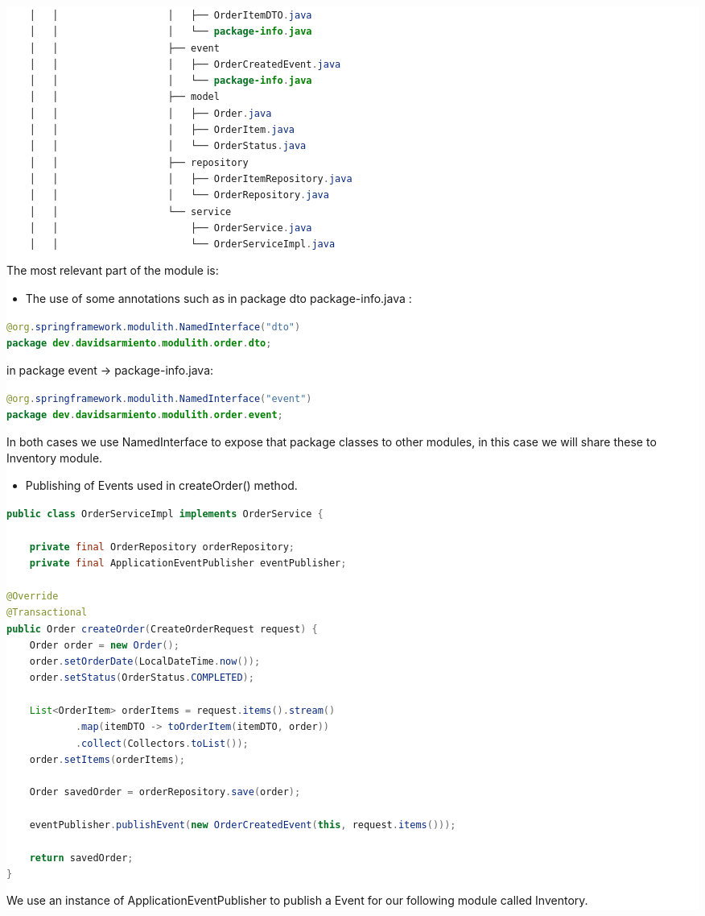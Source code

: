 ```java
    │   │                   │   ├── OrderItemDTO.java
    │   │                   │   └── package-info.java
    │   │                   ├── event
    │   │                   │   ├── OrderCreatedEvent.java
    │   │                   │   └── package-info.java
    │   │                   ├── model
    │   │                   │   ├── Order.java
    │   │                   │   ├── OrderItem.java
    │   │                   │   └── OrderStatus.java
    │   │                   ├── repository
    │   │                   │   ├── OrderItemRepository.java
    │   │                   │   └── OrderRepository.java
    │   │                   └── service
    │   │                       ├── OrderService.java
    │   │                       └── OrderServiceImpl.java
```

The most relevant part of the module is:
- The use of some annotations such as 
in package dto package-info.java :
```java
@org.springframework.modulith.NamedInterface("dto")  
package dev.davidsarmiento.modulith.order.dto;
```
in package event -> package-info.java:
```java
@org.springframework.modulith.NamedInterface("event")  
package dev.davidsarmiento.modulith.order.event;
```
In both cases we use NamedInterface to expose that package classes to other modules, in this case we will share these to Inventory module.

- Publishing of Events  used in createOrder() method.
```java
public class OrderServiceImpl implements OrderService {  
  
    private final OrderRepository orderRepository;  
    private final ApplicationEventPublisher eventPublisher;
    
@Override  
@Transactional  
public Order createOrder(CreateOrderRequest request) {  
    Order order = new Order();  
    order.setOrderDate(LocalDateTime.now());  
    order.setStatus(OrderStatus.COMPLETED);  
  
    List<OrderItem> orderItems = request.items().stream()  
            .map(itemDTO -> toOrderItem(itemDTO, order))  
            .collect(Collectors.toList());  
    order.setItems(orderItems);  
  
    Order savedOrder = orderRepository.save(order);  
  
    eventPublisher.publishEvent(new OrderCreatedEvent(this, request.items()));  
  
    return savedOrder;  
}
```
We use an instance of ApplicationEventPublisher to publish a Event for our following module called Inventory.
